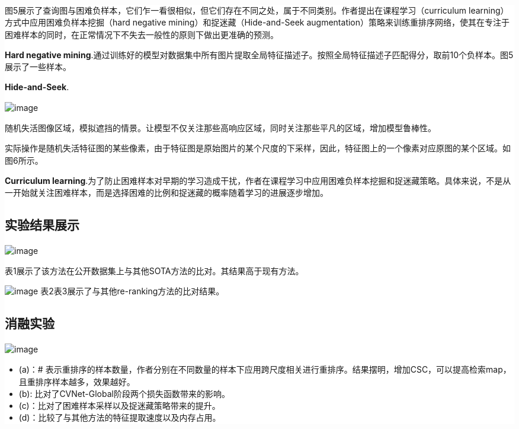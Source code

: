 图5展示了查询图与困难负样本，它们乍一看很相似，但它们存在不同之处，属于不同类别。作者提出在课程学习（curriculum learning）方式中应用困难负样本挖掘（hard negative mining）和捉迷藏（Hide-and-Seek augmentation）策略来训练重排序网络，使其在专注于困难样本的同时，在正常情况下不失去一般性的原则下做出更准确的预测。

**Hard negative mining**.通过训练好的模型对数据集中所有图片提取全局特征描述子。按照全局特征描述子匹配得分，取前10个负样本。图5展示了一些样本。

**Hide-and-Seek**.

![image](69FF5342C23241B68A7121A820CA0F37)

随机失活图像区域，模拟遮挡的情景。让模型不仅关注那些高响应区域，同时关注那些平凡的区域，增加模型鲁棒性。

实际操作是随机失活特征图的某些像素，由于特征图是原始图片的某个尺度的下采样，因此，特征图上的一个像素对应原图的某个区域。如图6所示。

**Curriculum learning**.为了防止困难样本对早期的学习造成干扰，作者在课程学习中应用困难负样本挖掘和捉迷藏策略。具体来说，不是从一开始就关注困难样本，而是选择困难的比例和捉迷藏的概率随着学习的进展逐步增加。

## 实验结果展示

![image](4067C88CB17A4FB487F20CA22C450E83)

表1展示了该方法在公开数据集上与其他SOTA方法的比对。其结果高于现有方法。

![image](043E35D39B0F4CA9BA117477C1EA191B)
表2表3展示了与其他re-ranking方法的比对结果。

## 消融实验
![image](E56B9E4F933847329CDD7E3BFFE11637)

- (a)：# 表示重排序的样本数量，作者分别在不同数量的样本下应用跨尺度相关进行重排序。结果摆明，增加CSC，可以提高检索map，且重排序样本越多，效果越好。
- (b): 比对了CVNet-Global阶段两个损失函数带来的影响。
- (c)：比对了困难样本采样以及捉迷藏策略带来的提升。
- (d)：比较了与其他方法的特征提取速度以及内存占用。
